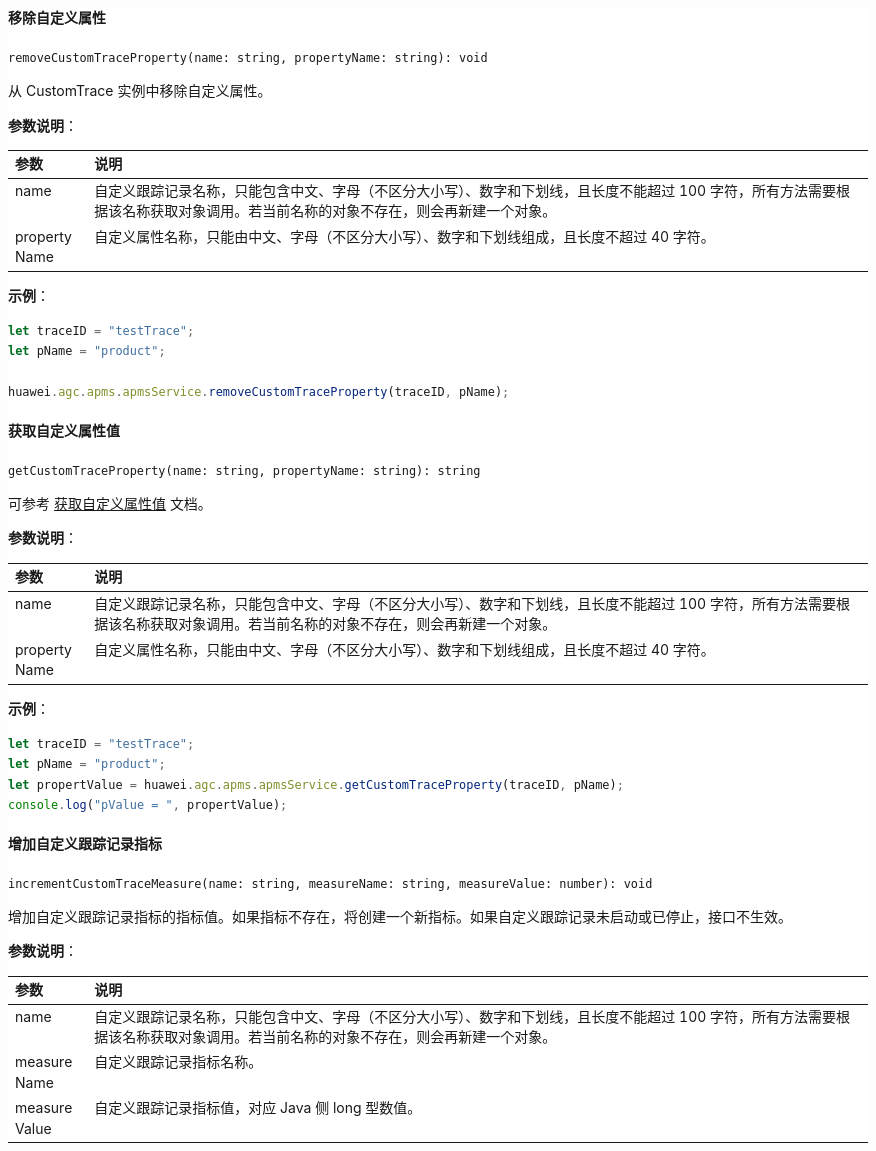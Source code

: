 #### 移除自定义属性

`removeCustomTraceProperty(name: string, propertyName: string): void`

从 CustomTrace 实例中移除自定义属性。

**参数说明**：

|  参数  |  说明  |  
| :---------- | :------------- |  
| name | 自定义跟踪记录名称，只能包含中文、字母（不区分大小写）、数字和下划线，且长度不能超过 100 字符，所有方法需要根据该名称获取对象调用。若当前名称的对象不存在，则会再新建一个对象。 | 
| propertyName | 自定义属性名称，只能由中文、字母（不区分大小写）、数字和下划线组成，且长度不超过 40 字符。| 

**示例**：

```js
let traceID = "testTrace";
let pName = "product";

huawei.agc.apms.apmsService.removeCustomTraceProperty(traceID, pName);
```

#### 获取自定义属性值

`getCustomTraceProperty(name: string, propertyName: string): string`

可参考 [获取自定义属性值](https://developer.huawei.com/consumer/cn/doc/development/AppGallery-connect-References/customtrace#getProperty) 文档。

**参数说明**：

|  参数  |  说明  |  
| :---------- | :------------- |  
| name | 自定义跟踪记录名称，只能包含中文、字母（不区分大小写）、数字和下划线，且长度不能超过 100 字符，所有方法需要根据该名称获取对象调用。若当前名称的对象不存在，则会再新建一个对象。 | 
| propertyName | 自定义属性名称，只能由中文、字母（不区分大小写）、数字和下划线组成，且长度不超过 40 字符。| 

**示例**：

```js
let traceID = "testTrace";
let pName = "product";
let propertValue = huawei.agc.apms.apmsService.getCustomTraceProperty(traceID, pName);
console.log("pValue = ", propertValue);
```

#### 增加自定义跟踪记录指标

`incrementCustomTraceMeasure(name: string, measureName: string, measureValue: number): void`

增加自定义跟踪记录指标的指标值。如果指标不存在，将创建一个新指标。如果自定义跟踪记录未启动或已停止，接口不生效。

**参数说明**：

|  参数  |  说明  |  
| :---------- | :------------- |  
| name | 自定义跟踪记录名称，只能包含中文、字母（不区分大小写）、数字和下划线，且长度不能超过 100 字符，所有方法需要根据该名称获取对象调用。若当前名称的对象不存在，则会再新建一个对象。 |
| measureName | 自定义跟踪记录指标名称。| 
| measureValue | 自定义跟踪记录指标值，对应 Java 侧 long 型数值。| 
